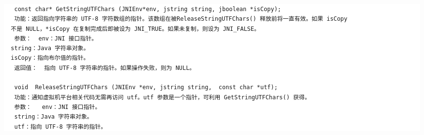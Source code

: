       const char* GetStringUTFChars (JNIEnv*env, jstring string, jboolean *isCopy);   
       功能：返回指向字符串的 UTF-8 字符数组的指针。该数组在被ReleaseStringUTFChars() 释放前将一直有效。如果 isCopy 
      不是 NULL，*isCopy 在复制完成后即被设为 JNI_TRUE。如果未复制，则设为 JNI_FALSE。 
       参数：  env：JNI 接口指针。
      string：Java 字符串对象。  
      isCopy：指向布尔值的指针。   
       返回值：  指向 UTF-8 字符串的指针。如果操作失败，则为 NULL。 
    
       void  ReleaseStringUTFChars (JNIEnv *env, jstring string,  const char *utf);   
       功能：通知虚拟机平台相关代码无需再访问 utf。utf 参数是一个指针，可利用 GetStringUTFChars() 获得。  
       参数：   env：JNI 接口指针。
       string：Java 字符串对象。  
       utf：指向 UTF-8 字符串的指针。   
     